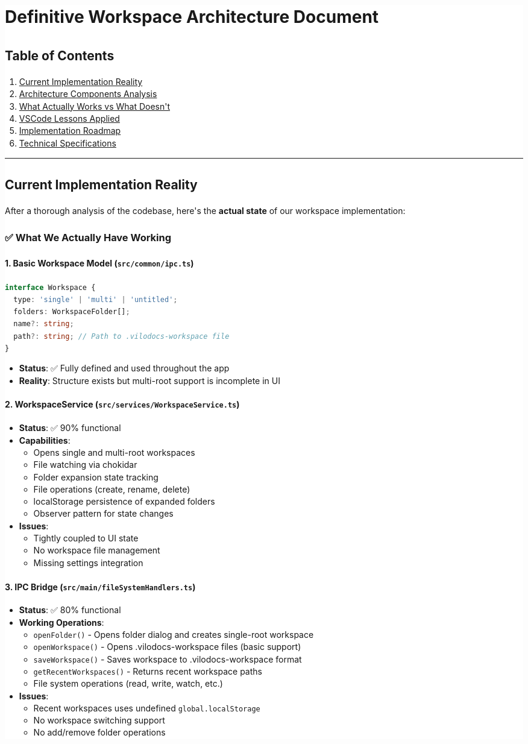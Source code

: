 # Definitive Workspace Architecture Document

## Table of Contents
1. [Current Implementation Reality](#current-implementation-reality)
2. [Architecture Components Analysis](#architecture-components-analysis)
3. [What Actually Works vs What Doesn't](#what-actually-works-vs-what-doesnt)
4. [VSCode Lessons Applied](#vscode-lessons-applied)
5. [Implementation Roadmap](#implementation-roadmap)
6. [Technical Specifications](#technical-specifications)

---

## Current Implementation Reality

After a thorough analysis of the codebase, here's the **actual state** of our workspace implementation:

### ✅ What We Actually Have Working

#### 1. **Basic Workspace Model** (`src/common/ipc.ts`)
```typescript
interface Workspace {
  type: 'single' | 'multi' | 'untitled';
  folders: WorkspaceFolder[];
  name?: string;
  path?: string; // Path to .vilodocs-workspace file
}
```
- **Status**: ✅ Fully defined and used throughout the app
- **Reality**: Structure exists but multi-root support is incomplete in UI

#### 2. **WorkspaceService** (`src/services/WorkspaceService.ts`)
- **Status**: ✅ 90% functional
- **Capabilities**:
  - Opens single and multi-root workspaces
  - File watching via chokidar
  - Folder expansion state tracking
  - File operations (create, rename, delete)
  - localStorage persistence of expanded folders
  - Observer pattern for state changes
- **Issues**:
  - Tightly coupled to UI state
  - No workspace file management
  - Missing settings integration

#### 3. **IPC Bridge** (`src/main/fileSystemHandlers.ts`)
- **Status**: ✅ 80% functional
- **Working Operations**:
  - `openFolder()` - Opens folder dialog and creates single-root workspace
  - `openWorkspace()` - Opens .vilodocs-workspace files (basic support)
  - `saveWorkspace()` - Saves workspace to .vilodocs-workspace format
  - `getRecentWorkspaces()` - Returns recent workspace paths
  - File system operations (read, write, watch, etc.)
- **Issues**:
  - Recent workspaces uses undefined `global.localStorage`
  - No workspace switching support
  - No add/remove folder operations
